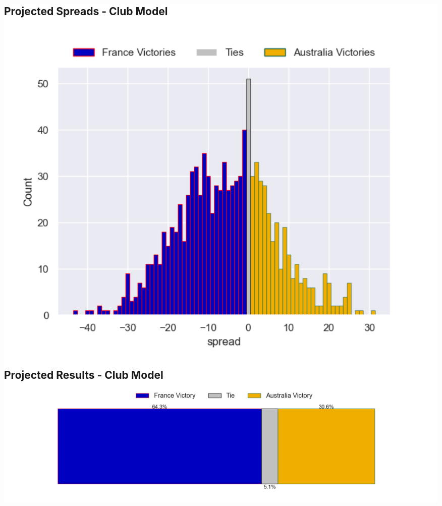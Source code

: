 ## Projected Spreads - Club Model


<p float="left">
<img src="../comp_files/plots/2025-11-22-France_V_Australia_spreads.png" width="99%" />
</p>

## Projected Results - Club Model


<p float="left">
<img src="../comp_files/plots/2025-11-22-France_V_Australia_resultbar.png" width="99%" />
</p>

